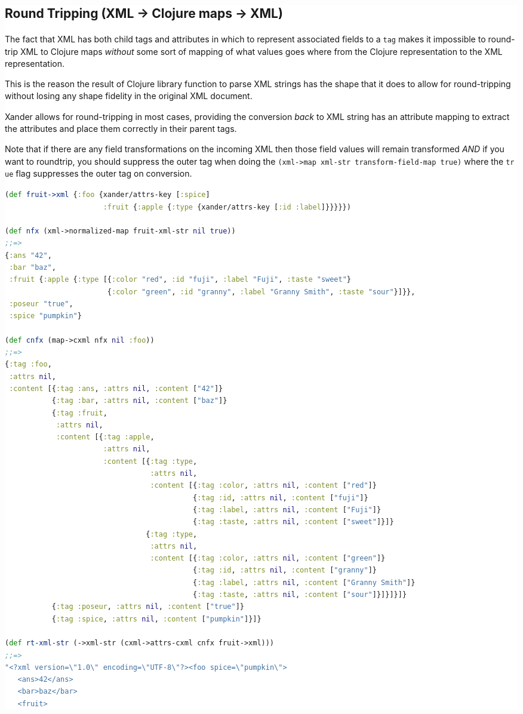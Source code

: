 ## Round Tripping (XML -> Clojure maps -> XML)

The fact that XML has both child tags and attributes in which to represent associated fields to a `tag` makes it
impossible to round-trip XML to Clojure maps *without* some sort of mapping of what values goes where from
the Clojure representation to the XML representation.

This is the reason the result of Clojure library function to parse XML strings has the shape
that it does to allow for round-tripping without losing any shape fidelity in the original 
XML document.

Xander allows for round-tripping in most cases, providing the conversion *back* to XML string
has an attribute mapping to extract the attributes and place them correctly in their
parent tags.

Note that if there are any field transformations on the incoming XML then those field values
will remain transformed *AND* if you want to roundtrip, you should suppress the outer tag
when doing the `(xml->map xml-str transform-field-map true)` where the `true` flag suppresses
the outer tag on conversion.  

```clojure
(def fruit->xml {:foo {xander/attrs-key [:spice]
                       :fruit {:apple {:type {xander/attrs-key [:id :label]}}}}})

(def nfx (xml->normalized-map fruit-xml-str nil true))
;;=>
{:ans "42",
 :bar "baz",
 :fruit {:apple {:type [{:color "red", :id "fuji", :label "Fuji", :taste "sweet"}
                        {:color "green", :id "granny", :label "Granny Smith", :taste "sour"}]}},
 :poseur "true",
 :spice "pumpkin"}

(def cnfx (map->cxml nfx nil :foo))
;;=>
{:tag :foo,
 :attrs nil,
 :content [{:tag :ans, :attrs nil, :content ["42"]}
           {:tag :bar, :attrs nil, :content ["baz"]}
           {:tag :fruit,
            :attrs nil,
            :content [{:tag :apple,
                       :attrs nil,
                       :content [{:tag :type,
                                  :attrs nil,
                                  :content [{:tag :color, :attrs nil, :content ["red"]}
                                            {:tag :id, :attrs nil, :content ["fuji"]}
                                            {:tag :label, :attrs nil, :content ["Fuji"]}
                                            {:tag :taste, :attrs nil, :content ["sweet"]}]}
                                 {:tag :type,
                                  :attrs nil,
                                  :content [{:tag :color, :attrs nil, :content ["green"]}
                                            {:tag :id, :attrs nil, :content ["granny"]}
                                            {:tag :label, :attrs nil, :content ["Granny Smith"]}
                                            {:tag :taste, :attrs nil, :content ["sour"]}]}]}]}
           {:tag :poseur, :attrs nil, :content ["true"]}
           {:tag :spice, :attrs nil, :content ["pumpkin"]}]}
           
(def rt-xml-str (->xml-str (cxml->attrs-cxml cnfx fruit->xml)))
;;=>
"<?xml version=\"1.0\" encoding=\"UTF-8\"?><foo spice=\"pumpkin\">
   <ans>42</ans>
   <bar>baz</bar>
   <fruit>
```